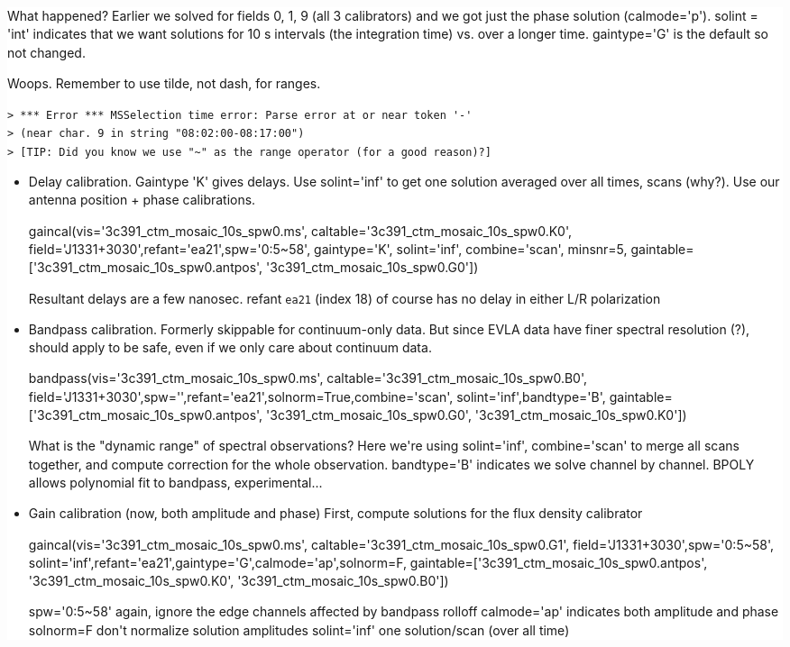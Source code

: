   What happened?  Earlier we solved for fields 0, 1, 9 (all 3 calibrators) and
  we got just the phase solution (calmode='p').  solint = 'int' indicates that
  we want solutions for 10 s intervals (the integration time) vs. over a longer
  time.  gaintype='G' is the default so not changed.

  Woops.  Remember to use tilde, not dash, for ranges.

    > *** Error *** MSSelection time error: Parse error at or near token '-'
    > (near char. 9 in string "08:02:00-08:17:00")
    > [TIP: Did you know we use "~" as the range operator (for a good reason)?]

* Delay calibration.  Gaintype 'K' gives delays.  Use solint='inf' to get one
  solution averaged over all times, scans (why?).  Use our antenna position +
  phase calibrations.

    gaincal(vis='3c391_ctm_mosaic_10s_spw0.ms',
            caltable='3c391_ctm_mosaic_10s_spw0.K0', 
            field='J1331+3030',refant='ea21',spw='0:5~58',
            gaintype='K', solint='inf', combine='scan', minsnr=5,
            gaintable=['3c391_ctm_mosaic_10s_spw0.antpos',
                       '3c391_ctm_mosaic_10s_spw0.G0'])

  Resultant delays are a few nanosec.  refant `ea21` (index 18) of course has
  no delay in either L/R polarization

* Bandpass calibration.  Formerly skippable for continuum-only data.  But since
  EVLA data have finer spectral resolution (?), should apply to be safe, even
  if we only care about continuum data.

    bandpass(vis='3c391_ctm_mosaic_10s_spw0.ms',
             caltable='3c391_ctm_mosaic_10s_spw0.B0',
             field='J1331+3030',spw='',refant='ea21',solnorm=True,combine='scan', 
             solint='inf',bandtype='B',
             gaintable=['3c391_ctm_mosaic_10s_spw0.antpos',
                        '3c391_ctm_mosaic_10s_spw0.G0',
                        '3c391_ctm_mosaic_10s_spw0.K0'])

  What is the "dynamic range" of spectral observations?
  Here we're using solint='inf', combine='scan' to merge all scans together,
  and compute correction for the whole observation.
  bandtype='B' indicates we solve channel by channel.  BPOLY allows polynomial
  fit to bandpass, experimental...

* Gain calibration (now, both amplitude and phase)
  First, compute solutions for the flux density calibrator

    gaincal(vis='3c391_ctm_mosaic_10s_spw0.ms',
            caltable='3c391_ctm_mosaic_10s_spw0.G1',
            field='J1331+3030',spw='0:5~58',
            solint='inf',refant='ea21',gaintype='G',calmode='ap',solnorm=F,
            gaintable=['3c391_ctm_mosaic_10s_spw0.antpos',
                       '3c391_ctm_mosaic_10s_spw0.K0',
                       '3c391_ctm_mosaic_10s_spw0.B0'])

  spw='0:5~58'  again, ignore the edge channels affected by bandpass rolloff
  calmode='ap'  indicates both amplitude and phase
  solnorm=F     don't normalize solution amplitudes
  solint='inf'  one solution/scan (over all time)
